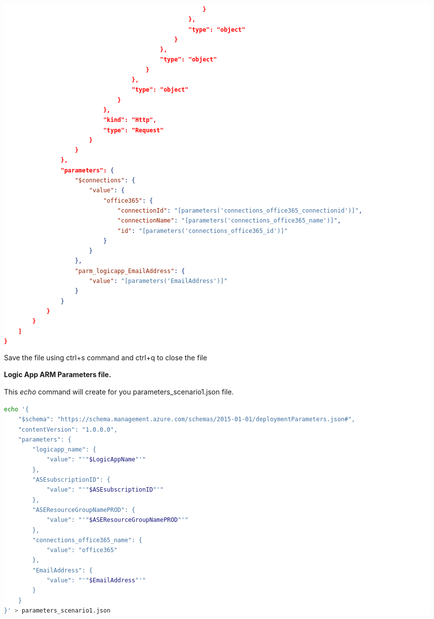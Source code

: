 ```json
                                                        }
                                                    },
                                                    "type": "object"
                                                }
                                            },
                                            "type": "object"
                                        }
                                    },
                                    "type": "object"
                                }
                            },
                            "kind": "Http",
                            "type": "Request"
                        }
                    }
                },
                "parameters": {
                    "$connections": {
                        "value": {
                            "office365": {
                                "connectionId": "[parameters('connections_office365_connectionid')]",
                                "connectionName": "[parameters('connections_office365_name')]",
                                "id": "[parameters('connections_office365_id')]"
                            }
                        }
                    },
                    "parm_logicapp_EmailAddress": {
                        "value": "[parameters('EmailAddress')]"
                    }
                }
            }
        }
    ]
}
```

Save the file using ctrl+s command and ctrl+q to close the file

**Logic App ARM Parameters file.**

This *echo* command will create for you parameters_scenario1.json file.

```bash
echo '{
    "$schema": "https://schema.management.azure.com/schemas/2015-01-01/deploymentParameters.json#",
    "contentVersion": "1.0.0.0",
    "parameters": {
        "logicapp_name": {
            "value": "'"$LogicAppName"'"
        },
        "ASEsubscriptionID": {
            "value": "'"$ASEsubscriptionID"'"
        },
        "ASEResourceGroupNamePROD": {
            "value": "'"$ASEResourceGroupNamePROD"'"
        },
        "connections_office365_name": {
            "value": "office365"
        },
        "EmailAddress": {
            "value": "'"$EmailAddress"'"
        }
    }
}' > parameters_scenario1.json
```